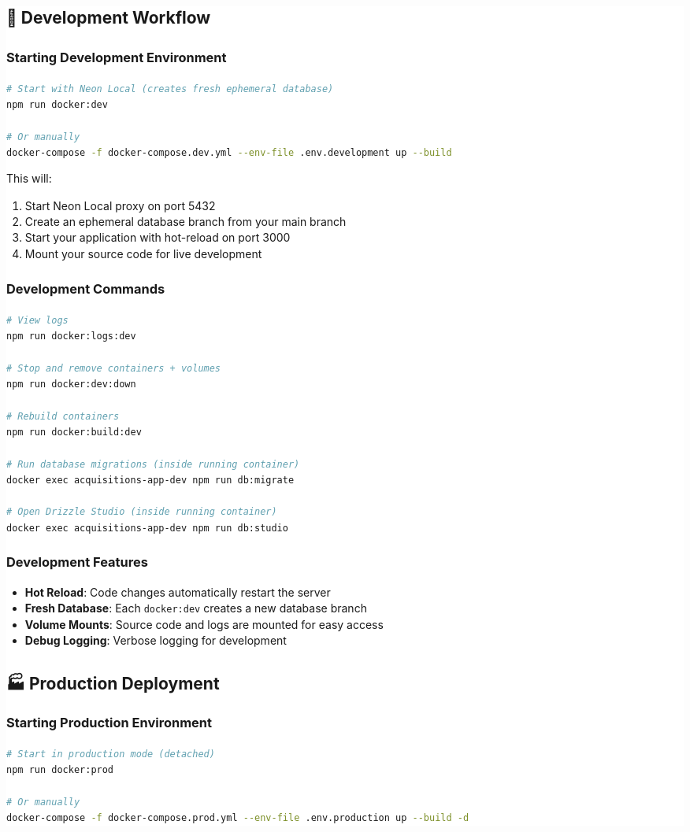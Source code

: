 ## 🚀 Development Workflow

### Starting Development Environment

```bash
# Start with Neon Local (creates fresh ephemeral database)
npm run docker:dev

# Or manually
docker-compose -f docker-compose.dev.yml --env-file .env.development up --build
```

This will:
1. Start Neon Local proxy on port 5432
2. Create an ephemeral database branch from your main branch
3. Start your application with hot-reload on port 3000
4. Mount your source code for live development

### Development Commands

```bash
# View logs
npm run docker:logs:dev

# Stop and remove containers + volumes
npm run docker:dev:down

# Rebuild containers
npm run docker:build:dev

# Run database migrations (inside running container)
docker exec acquisitions-app-dev npm run db:migrate

# Open Drizzle Studio (inside running container)
docker exec acquisitions-app-dev npm run db:studio
```

### Development Features

- **Hot Reload**: Code changes automatically restart the server
- **Fresh Database**: Each `docker:dev` creates a new database branch
- **Volume Mounts**: Source code and logs are mounted for easy access
- **Debug Logging**: Verbose logging for development

## 🏭 Production Deployment

### Starting Production Environment

```bash
# Start in production mode (detached)
npm run docker:prod

# Or manually
docker-compose -f docker-compose.prod.yml --env-file .env.production up --build -d
```
